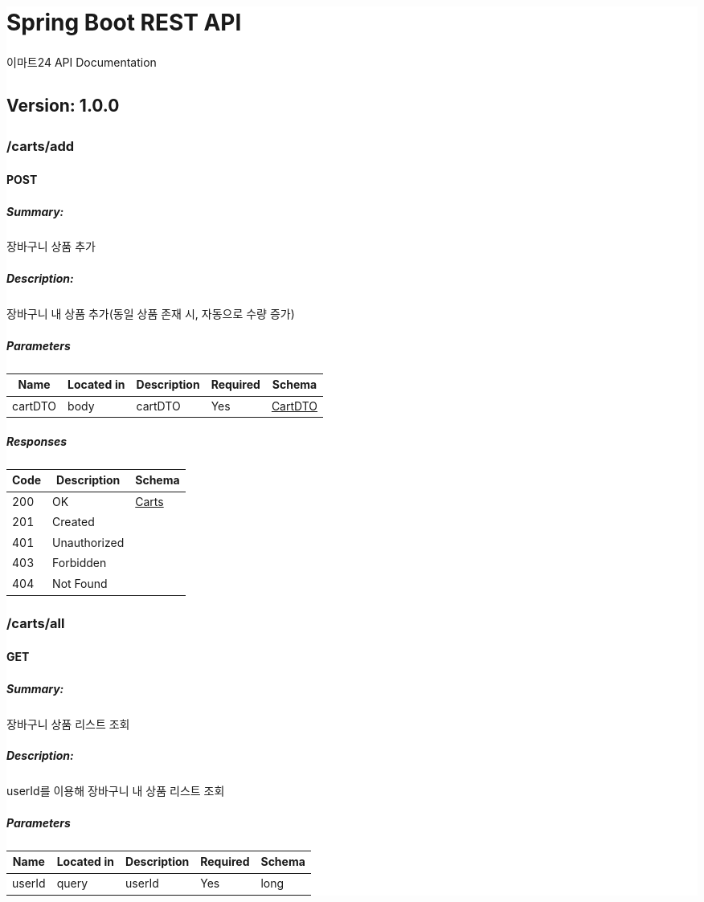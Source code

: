 # Spring Boot REST API
이마트24 API Documentation

## Version: 1.0.0

### /carts/add

#### POST
##### Summary:

장바구니 상품 추가

##### Description:

장바구니 내 상품 추가(동일 상품 존재 시, 자동으로 수량 증가)

##### Parameters

| Name | Located in | Description | Required | Schema |
| ---- | ---------- | ----------- | -------- | ---- |
| cartDTO | body | cartDTO | Yes | [CartDTO](#CartDTO) |

##### Responses

| Code | Description | Schema |
| ---- | ----------- | ------ |
| 200 | OK | [Carts](#Carts) |
| 201 | Created |  |
| 401 | Unauthorized |  |
| 403 | Forbidden |  |
| 404 | Not Found |  |

### /carts/all

#### GET
##### Summary:

장바구니 상품 리스트 조회

##### Description:

userId를 이용해 장바구니 내 상품 리스트 조회

##### Parameters

| Name | Located in | Description | Required | Schema |
| ---- | ---------- | ----------- | -------- | ---- |
| userId | query | userId | Yes | long |
